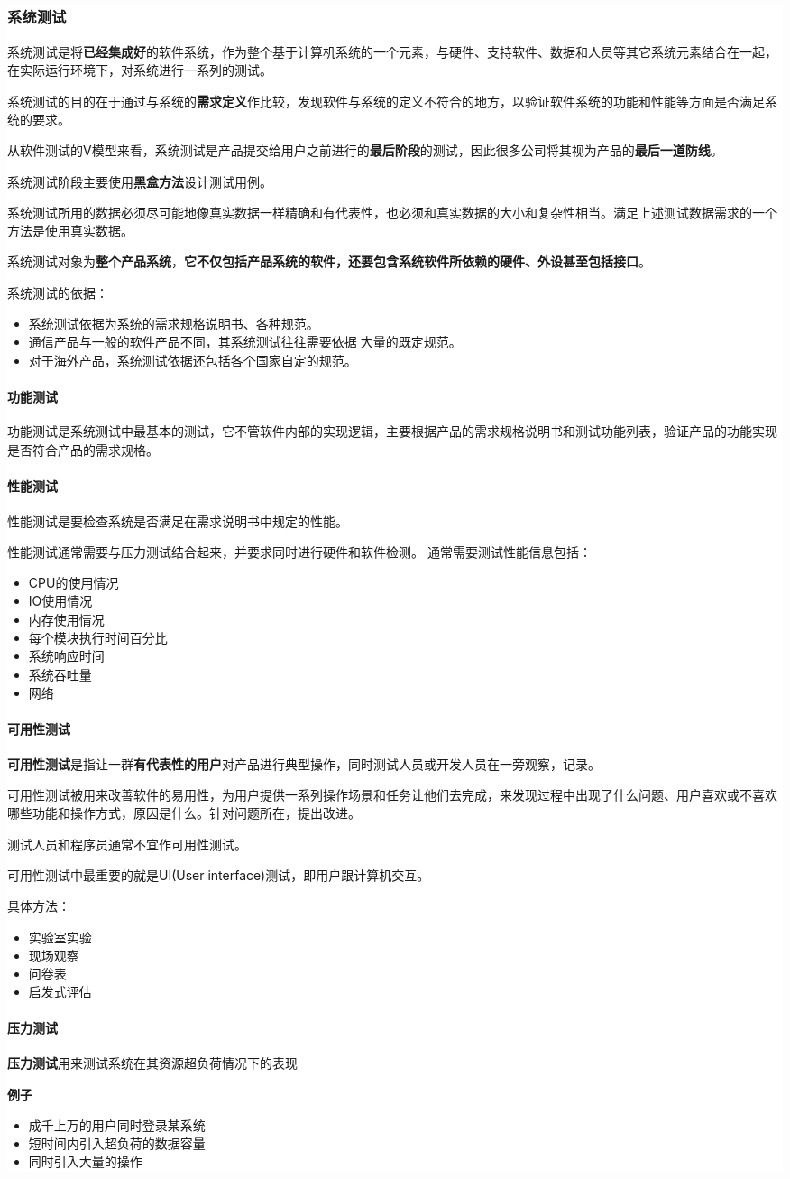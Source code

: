 ### 系统测试

系统测试是将**已经集成好**的软件系统，作为整个基于计算机系统的一个元素，与硬件、支持软件、数据和人员等其它系统元素结合在一起，在实际运行环境下，对系统进行一系列的测试。

系统测试的目的在于通过与系统的**需求定义**作比较，发现软件与系统的定义不符合的地方，以验证软件系统的功能和性能等方面是否满足系统的要求。

从软件测试的V模型来看，系统测试是产品提交给用户之前进行的**最后阶段**的测试，因此很多公司将其视为产品的**最后一道防线**。

系统测试阶段主要使用**黑盒方法**设计测试用例。

系统测试所用的数据必须尽可能地像真实数据一样精确和有代表性，也必须和真实数据的大小和复杂性相当。满足上述测试数据需求的一个方法是使用真实数据。

系统测试对象为**整个产品系统**，**它不仅包括产品系统的软件，还要包含系统软件所依赖的硬件、外设甚至包括接口**。

系统测试的依据：
- 系统测试依据为系统的需求规格说明书、各种规范。
- 通信产品与一般的软件产品不同，其系统测试往往需要依据 大量的既定规范。
- 对于海外产品，系统测试依据还包括各个国家自定的规范。

#### 功能测试

功能测试是系统测试中最基本的测试，它不管软件内部的实现逻辑，主要根据产品的需求规格说明书和测试功能列表，验证产品的功能实现是否符合产品的需求规格。

#### 性能测试

性能测试是要检查系统是否满足在需求说明书中规定的性能。

性能测试通常需要与压力测试结合起来，并要求同时进行硬件和软件检测。
通常需要测试性能信息包括：
- CPU的使用情况
- IO使用情况
- 内存使用情况
- 每个模块执行时间百分比
- 系统响应时间
- 系统吞吐量
- 网络

#### 可用性测试

**可用性测试**是指让一群**有代表性的用户**对产品进行典型操作，同时测试人员或开发人员在一旁观察，记录。

可用性测试被用来改善软件的易用性，为用户提供一系列操作场景和任务让他们去完成，来发现过程中出现了什么问题、用户喜欢或不喜欢哪些功能和操作方式，原因是什么。针对问题所在，提出改进。

测试人员和程序员通常不宜作可用性测试。

可用性测试中最重要的就是UI(User interface)测试，即用户跟计算机交互。

具体方法：
- 实验室实验
- 现场观察
- 问卷表
- 启发式评估

#### 压力测试

**压力测试**用来测试系统在其资源超负荷情况下的表现

**例子**
- 成千上万的用户同时登录某系统
- 短时间内引入超负荷的数据容量
- 同时引入大量的操作
